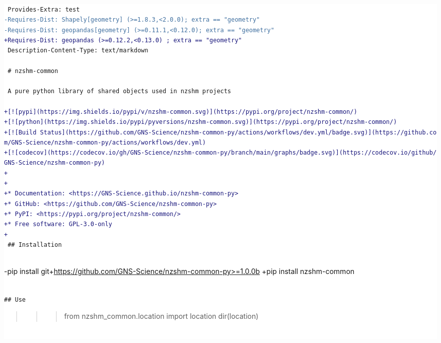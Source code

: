 ```diff
 Provides-Extra: test
-Requires-Dist: Shapely[geometry] (>=1.8.3,<2.0.0); extra == "geometry"
-Requires-Dist: geopandas[geometry] (>=0.11.1,<0.12.0); extra == "geometry"
+Requires-Dist: geopandas (>=0.12.2,<0.13.0) ; extra == "geometry"
 Description-Content-Type: text/markdown
 
 # nzshm-common
 
 A pure python library of shared objects used in nzshm projects
 
+[![pypi](https://img.shields.io/pypi/v/nzshm-common.svg)](https://pypi.org/project/nzshm-common/)
+[![python](https://img.shields.io/pypi/pyversions/nzshm-common.svg)](https://pypi.org/project/nzshm-common/)
+[![Build Status](https://github.com/GNS-Science/nzshm-common-py/actions/workflows/dev.yml/badge.svg)](https://github.com/GNS-Science/nzshm-common-py/actions/workflows/dev.yml)
+[![codecov](https://codecov.io/gh/GNS-Science/nzshm-common-py/branch/main/graphs/badge.svg)](https://codecov.io/github/GNS-Science/nzshm-common-py)
+
+
+* Documentation: <https://GNS-Science.github.io/nzshm-common-py>
+* GitHub: <https://github.com/GNS-Science/nzshm-common-py>
+* PyPI: <https://pypi.org/project/nzshm-common/>
+* Free software: GPL-3.0-only
+
 ## Installation
 
 ```
-pip install git+https://github.com/GNS-Science/nzshm-common-py>=1.0.0b
+pip install nzshm-common
 ```
 
 ## Use
 
 ```
 >>> from nzshm_common.location import location
 >>> dir(location)
```

